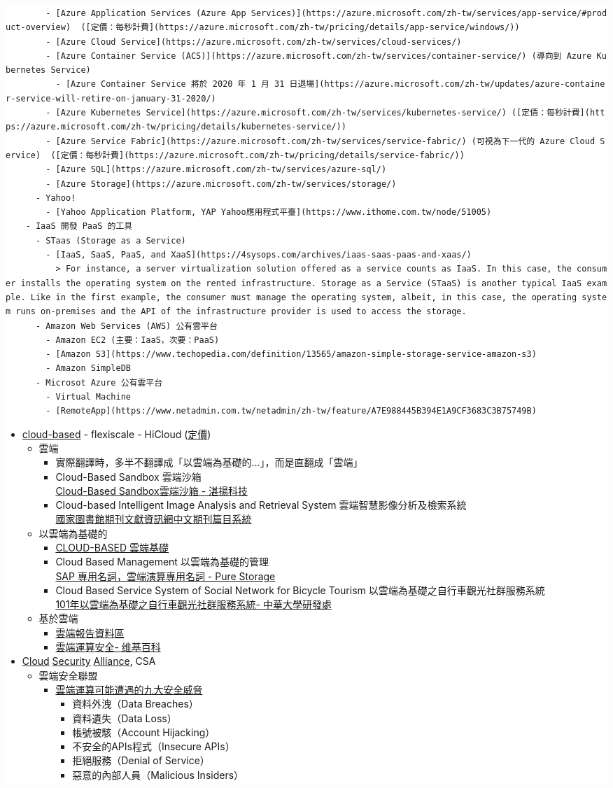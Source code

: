             - [Azure Application Services (Azure App Services)](https://azure.microsoft.com/zh-tw/services/app-service/#product-overview)  ([定價：每秒計費](https://azure.microsoft.com/zh-tw/pricing/details/app-service/windows/))
            - [Azure Cloud Service](https://azure.microsoft.com/zh-tw/services/cloud-services/)
            - [Azure Container Service (ACS)](https://azure.microsoft.com/zh-tw/services/container-service/) (導向到 Azure Kubernetes Service)
              - [Azure Container Service 將於 2020 年 1 月 31 日退場](https://azure.microsoft.com/zh-tw/updates/azure-container-service-will-retire-on-january-31-2020/)
            - [Azure Kubernetes Service](https://azure.microsoft.com/zh-tw/services/kubernetes-service/) ([定價：每秒計費](https://azure.microsoft.com/zh-tw/pricing/details/kubernetes-service/))
            - [Azure Service Fabric](https://azure.microsoft.com/zh-tw/services/service-fabric/) (可視為下一代的 Azure Cloud Service)  ([定價：每秒計費](https://azure.microsoft.com/zh-tw/pricing/details/service-fabric/))
            - [Azure SQL](https://azure.microsoft.com/zh-tw/services/azure-sql/)
            - [Azure Storage](https://azure.microsoft.com/zh-tw/services/storage/)
          - Yahoo!
            - [Yahoo Application Platform, YAP Yahoo應用程式平臺](https://www.ithome.com.tw/node/51005)
        - IaaS 開發 PaaS 的工具
          - STaas (Storage as a Service)
            - [IaaS, SaaS, PaaS, and XaaS](https://4sysops.com/archives/iaas-saas-paas-and-xaas/)
              > For instance, a server virtualization solution offered as a service counts as IaaS. In this case, the consumer installs the operating system on the rented infrastructure. Storage as a Service (STaaS) is another typical IaaS example. Like in the first example, the consumer must manage the operating system, albeit, in this case, the operating system runs on-premises and the API of the infrastructure provider is used to access the storage.
          - Amazon Web Services (AWS) 公有雲平台
            - Amazon EC2 (主要：IaaS，次要：PaaS)
            - [Amazon S3](https://www.techopedia.com/definition/13565/amazon-simple-storage-service-amazon-s3)
            - Amazon SimpleDB
          - Microsot Azure 公有雲平台
            - Virtual Machine
            - [RemoteApp](https://www.netadmin.com.tw/netadmin/zh-tw/feature/A7E988445B394E1A9CF3683C3B75749B)
- [cloud-based](https://tw.dictionary.search.yahoo.com/search?p=cloud-based)
          - flexiscale
          - HiCloud ([定價](http://hicloud.hinet.net/hicloud_cvpc_price.html))
  - 雲端
    - 實際翻譯時，多半不翻譯成「以雲端為基礎的...」，而是直翻成「雲端」
    - Cloud-Based Sandbox 雲端沙箱
      <br>[Cloud-Based Sandbox雲端沙箱 - 湛揚科技](https://www.t-tech.com.tw/upload_file/27760799/669/14909466691.pdf)
    - Cloud-based Intelligent Image Analysis and Retrieval System 雲端智慧影像分析及檢索系統
      <br>[國家圖書館期刊文獻資訊網中文期刊篇目系統](http://readopac1.ncl.edu.tw/nclJournal/search/detail.jsp?sysId=0006874632&dtdId=000040&search_type=detail&la=ch)
  - 以雲端為基礎的
    - [CLOUD-BASED 雲端基礎](http://qqyarus.blogspot.com/2013/11/cloud-based.html)
    - Cloud Based Management 以雲端為基礎的管理
      <br>[SAP 專用名詞，雲端演算專用名詞 - Pure Storage](https://www.purestorage.com/tw/resources/glossary.html)
    - Cloud Based Service System of Social Network for Bicycle Tourism 以雲端為基礎之自行車觀光社群服務系統
      <br>[101年以雲端為基礎之自行車觀光社群服務系統- 中華大學研發處](http://rdoff.adm.chu.edu.tw/files/13-1100-27001.php?Lang=zh-tw)
  - 基於雲端
    - [雲端報告資料區](https://sites.google.com/site/cloudcoming/home/yun-duan-bao-gao-zi-liao-qu)
    - [雲端運算安全- 维基百科](https://zh.wikipedia.org/zh-tw/%E9%9B%B2%E7%AB%AF%E9%81%8B%E7%AE%97%E5%AE%89%E5%85%A8)
- [Cloud](https://tw.dictionary.search.yahoo.com/search?p=Cloud) [Security](https://tw.dictionary.search.yahoo.com/search?p=Security) [Alliance](https://tw.dictionary.search.yahoo.com/search?p=Alliance), CSA
  - 雲端安全聯盟
    - [雲端運算可能遭遇的九大安全威脅](https://stli.iii.org.tw/article-detail.aspx?no=66&tp=3&i=79&d=6318)
      - 資料外洩（Data Breaches）
      - 資料遺失（Data Loss）
      - 帳號被駭（Account Hijacking）
      - 不安全的APIs程式（Insecure APIs）
      - 拒絕服務（Denial of Service）
      - 惡意的內部人員（Malicious Insiders）